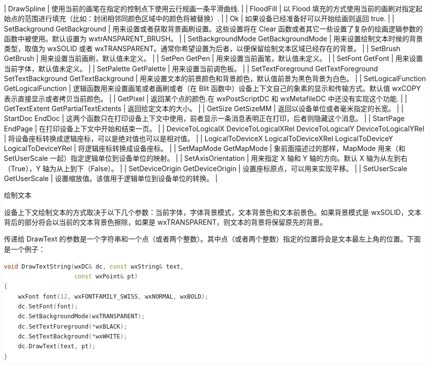 | DrawSpline | 使用当前的画笔在指定的控制点下使用云行规画一条平滑曲线. |
| FloodFill | 以 Flood 填充的方式使用当前的画刷对指定起始点的范围进行填充（比如：封闭相邻同颜色区域中的颜色将被替换）. |
| Ok | 如果设备已经准备好可以开始绘画则返回 true. |
| SetBackground GetBackground | 用来设置或者获取背景画刷设置。这些设置将在 Clear 函数或者其它一些设置了复杂的绘画逻辑参数的函数中被使用。默认设置为 wxtrANSPARENT_BRUSH。 |
| SetBackgroundMode GetBackgroundMode | 用来设置绘制文本时候的背景类型，取值为 wxSOLID 或者 wxTRANSPARENT。通常你希望设置为后者，以便保留绘制文本区域已经存在的背景。 |
| SetBrush GetBrush | 用来设置当前画刷，默认值未定义。 |
| SetPen GetPen | 用来设置当前画笔，默认值未定义。 |
| SetFont GetFont | 用来设置当前字体，默认值未定义。 |
| SetPalette GetPalette | 用来设置当前调色板。 |
| SetTextForeground GetTextForeground SetTextBackground GetTextBackground | 用来设置文本的前景颜色和背景颜色，默认值前景为黑色背景为白色。 |
| SetLogicalFunction GetLogicalFunction | 逻辑函数用来设置画笔或者画刷或者（在 Blit 函数中）设备上下文自己的象素的显示和传输方式。默认值 wxCOPY 表示直接显示或者拷贝当前颜色。 |
| GetPixel | 返回某个点的颜色.在 wxPostScriptDC 和 wxMetafileDC 中还没有实现这个功能. |
| GetTextExtent GetPartialTextExtents | 返回给定文本的大小。 |
| GetSize GetSizeMM | 返回以设备单位或者毫米指定的长宽。 |
| StartDoc EndDoc | 这两个函数只在打印设备上下文中使用，前者显示一条消息表明正在打印，后者则隐藏这个消息。 |
| StartPage EndPage | 在打印设备上下文中开始和结束一页。 |
| DeviceToLogicalX DeviceToLogicalXRel DeviceToLogicalY DeviceToLogicalYRel | 将设备座标转换成逻辑座标，可以是绝对值也可以是相对值。 |
| LogicalToDeviceX LogicalToDeviceXRel LogicalToDeviceY LogicalToDeviceYRel | 将逻辑座标转换成设备座标。 |
| SetMapMode GetMapMode | 象前面描述过的那样，MapMode 用来（和 SetUserScale 一起）指定逻辑单位到设备单位的映射。 |
| SetAxisOrientation | 用来指定 X 轴和 Y 轴的方向。默认 X 轴为从左到右（True），Y 轴为从上到下（False）。 |
| SetDeviceOrigin GetDeviceOrigin | 设置座标原点，可以用来实现平移。 |
| SetUserScale GetUserScale | 设置缩放值。该值用于逻辑单位到设备单位的转换。 |

绘制文本

设备上下文绘制文本的方式取决于以下几个参数：当前字体，字体背景模式，文本背景色和文本前景色。如果背景模式是 wxSOLID，文本背后的部分将会以当前的文本背景色擦除，如果是 wxTRANSPARENT，则文本的背景将保留原先的背景。

传递给 DrawText 的参数是一个字符串和一个点（或者两个整数）。其中点（或者两个整数）指定的位置将会是文本最左上角的位置。下面是一个例子：

```cpp
void DrawTextString(wxDC& dc, const wxString& text,
                    const wxPoint& pt)
{
    wxFont font(12, wxFONTFAMILY_SWISS, wxNORMAL, wxBOLD);
    dc.SetFont(font);
    dc.SetBackgroundMode(wxTRANSPARENT);
    dc.SetTextForeground(*wxBLACK);
    dc.SetTextBackground(*wxWHITE);
    dc.DrawText(text, pt);
} 
```
